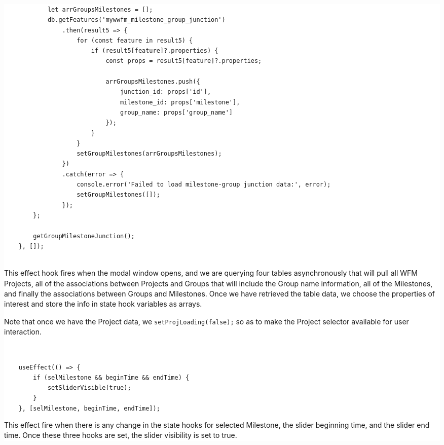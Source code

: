 ```
            let arrGroupsMilestones = [];
            db.getFeatures('mywwfm_milestone_group_junction')
                .then(result5 => {
                    for (const feature in result5) {
                        if (result5[feature]?.properties) {
                            const props = result5[feature]?.properties;

                            arrGroupsMilestones.push({
                                junction_id: props['id'],
                                milestone_id: props['milestone'],
                                group_name: props['group_name']
                            });
                        }
                    }
                    setGroupMilestones(arrGroupsMilestones);
                })
                .catch(error => {
                    console.error('Failed to load milestone-group junction data:', error);
                    setGroupMilestones([]);
                });
        };

        getGroupMilestoneJunction();
    }, []);


```

This effect hook fires when the modal window opens, and we are querying four tables asynchronously that will pull all WFM Projects, all of the associations between Projects and Groups that will include the Group name information, all of the Milestones, and finally the associations between Groups and Milestones. Once we have retrieved the table data, we choose the properties of interest and store the info in state hook variables as arrays.

Note that once we have the Project data, we `setProjLoading(false);` so as to make the Project selector available for user interaction.

&#8291;
&#8291;
&#8291;

```
    useEffect(() => {
        if (selMilestone && beginTime && endTime) {
            setSliderVisible(true);
        }
    }, [selMilestone, beginTime, endTime]);

```

This effect fire when there is any change in the state hooks for selected Milestone, the slider beginning time, and the slider end time. Once these three hooks are set, the slider visibility is set to true.
